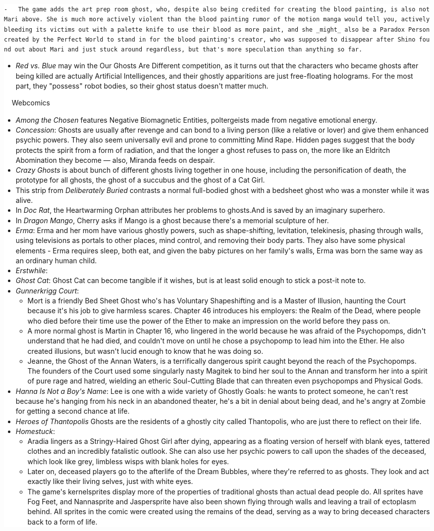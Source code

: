     -   The game adds the art prep room ghost, who, despite also being credited for creating the blood painting, is also not Mari above. She is much more actively violent than the blood painting rumor of the motion manga would tell you, actively bleeding its victims out with a palette knife to use their blood as more paint, and she _might_ also be a Paradox Person created by the Perfect World to stand in for the blood painting's creator, who was supposed to disappear after Shino found out about Mari and just stuck around regardless, but that's more speculation than anything so far.
-   _Red vs. Blue_ may win the Our Ghosts Are Different competition, as it turns out that the characters who became ghosts after being killed are actually Artificial Intelligences, and their ghostly apparitions are just free-floating holograms. For the most part, they "possess" robot bodies, so their ghost status doesn't matter much.

    Webcomics 

-   _Among the Chosen_ features Negative Biomagnetic Entities, poltergeists made from negative emotional energy.
-   _Concession_: Ghosts are usually after revenge and can bond to a living person (like a relative or lover) and give them enhanced psychic powers. They also seem universally evil and prone to committing Mind Rape. Hidden pages suggest that the body protects the spirit from a form of radiation, and that the longer a ghost refuses to pass on, the more like an Eldritch Abomination they become — also, Miranda feeds on despair.
-   _Crazy Ghosts_ is about bunch of different ghosts living together in one house, including the personification of death, the prototype for all ghosts, the ghost of a succubus and the ghost of a Cat Girl.
-   This strip from _Deliberately Buried_ contrasts a normal full-bodied ghost with a bedsheet ghost who was a monster while it was alive.
-   In _Doc Rat_, the Heartwarming Orphan attributes her problems to ghosts.And is saved by an imaginary superhero.
-   In _Dragon Mango_, Cherry asks if Mango is a ghost because there's a memorial sculpture of her.
-   _Erma_: Erma and her mom have various ghostly powers, such as shape-shifting, levitation, telekinesis, phasing through walls, using televisions as portals to other places, mind control, and removing their body parts. They also have some physical elements - Erma requires sleep, both eat, and given the baby pictures on her family's walls, Erma was born the same way as an ordinary human child.
-   _Erstwhile_:
-   _Ghost Cat_: Ghost Cat can become tangible if it wishes, but is at least solid enough to stick a post-it note to.
-   _Gunnerkrigg Court_:
    -   Mort is a friendly Bed Sheet Ghost who's has Voluntary Shapeshifting and is a Master of Illusion, haunting the Court because it's his job to give harmless scares. Chapter 46 introduces his employers: the Realm of the Dead, where people who died before their time use the power of the Ether to make an impression on the world before they pass on.
    -   A more normal ghost is Martin in Chapter 16, who lingered in the world because he was afraid of the Psychopomps, didn't understand that he had died, and couldn't move on until he chose a psychopomp to lead him into the Ether. He also created illusions, but wasn't lucid enough to know that he was doing so.
    -   Jeanne, the Ghost of the Annan Waters, is a terrifically dangerous spirit caught beyond the reach of the Psychopomps. The founders of the Court used some singularly nasty Magitek to bind her soul to the Annan and transform her into a spirit of pure rage and hatred, wielding an etheric Soul-Cutting Blade that can threaten even psychopomps and Physical Gods.
-   _Hanna Is Not a Boy's Name_: Lee is one with a wide variety of Ghostly Goals: he wants to protect someone, he can't rest because he's hanging from his neck in an abandoned theater, he's a bit in denial about being dead, and he's angry at Zombie for getting a second chance at life.
-   _Heroes of Thantopolis_ Ghosts are the residents of a ghostly city called Thantopolis, who are just there to reflect on their life.
-   _Homestuck_:
    -   Aradia lingers as a Stringy-Haired Ghost Girl after dying, appearing as a floating version of herself with blank eyes, tattered clothes and an incredibly fatalistic outlook. She can also use her psychic powers to call upon the shades of the deceased, which look like grey, limbless wisps with blank holes for eyes.
    -   Later on, deceased players go to the afterlife of the Dream Bubbles, where they're referred to as ghosts. They look and act exactly like their living selves, just with white eyes.
    -   The game's kernelsprites display more of the properties of traditional ghosts than actual dead people do. All sprites have Fog Feet, and Nannasprite and Jaspersprite have also been shown flying through walls and leaving a trail of ectoplasm behind. All sprites in the comic were created using the remains of the dead, serving as a way to bring deceased characters back to a form of life.